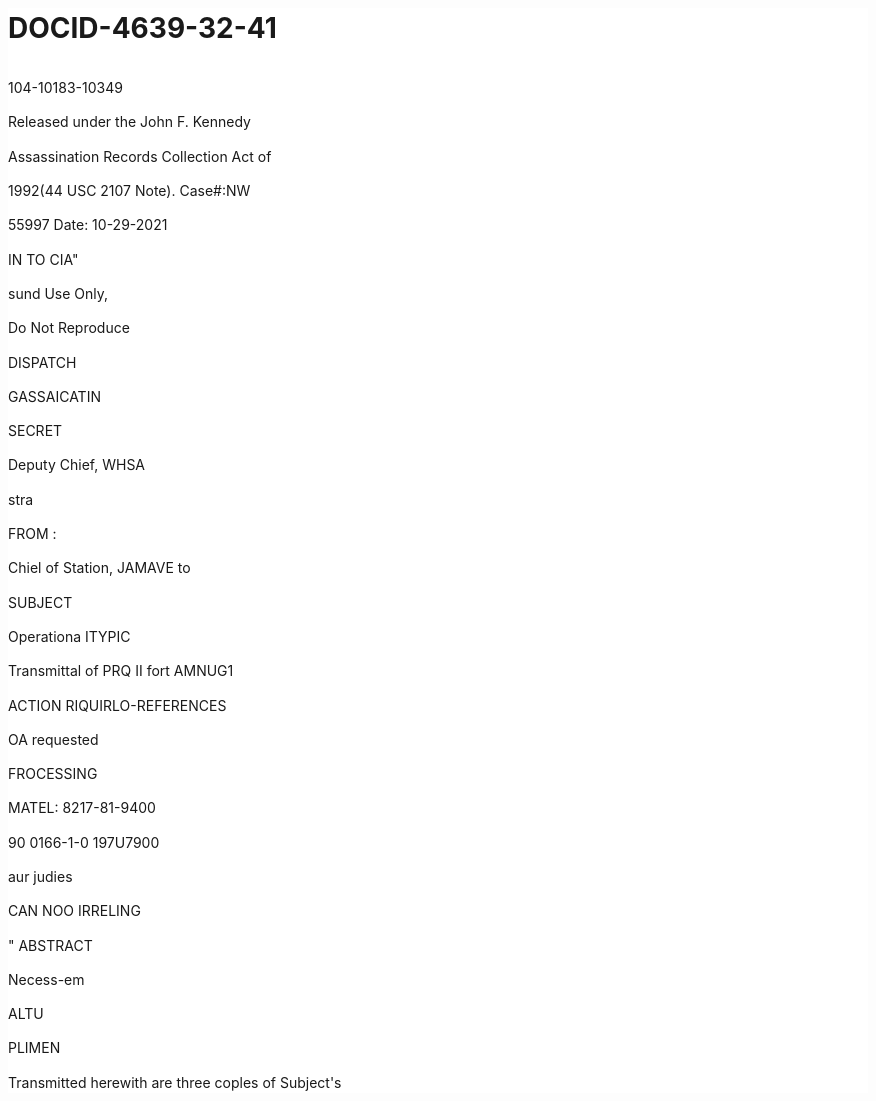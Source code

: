 # DOCID-4639-32-41

##
104-10183-10349

Released under the John F. Kennedy

Assassination Records Collection Act of

1992(44 USC 2107 Note). Case#:NW

55997 Date: 10-29-2021

IN TO CIA"

sund Use Only,

Do Not Reproduce

DISPATCH

GASSAICATIN

SECRET

Deputy Chief, WHSA

stra

FROM :

Chiel of Station, JAMAVE to

SUBJECT

Operationa ITYPIC

Transmittal of PRQ II fort AMNUG1

ACTION RIQUIRLO-REFERENCES

OA requested

FROCESSING

MATEL: 8217-81-9400

90 0166-1-0 197U7900

aur judies

CAN NOO IRRELING

" ABSTRACT

Necess-em

ALTU

PLIMEN

Transmitted herewith are three coples of Subject's
